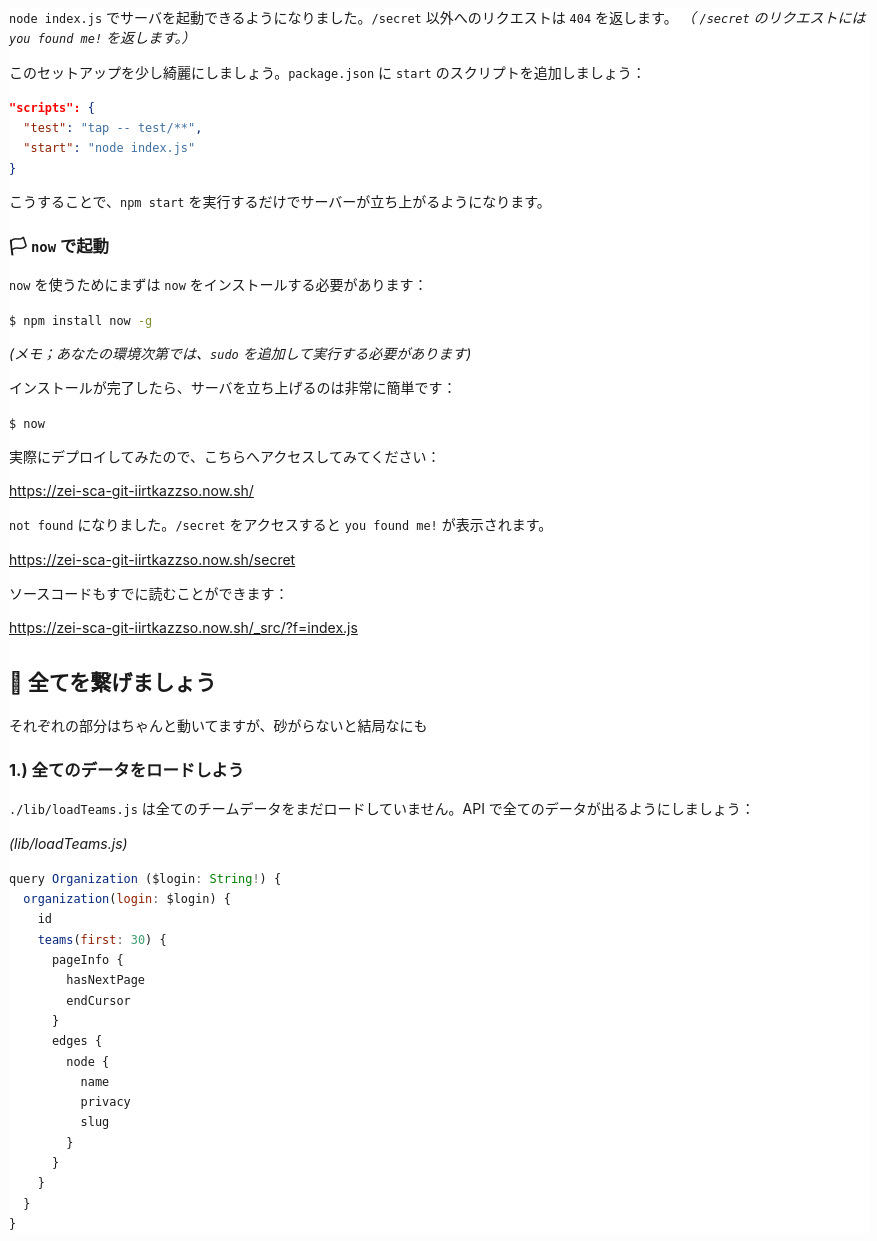 
`node index.js` でサーバを起動できるようになりました。`/secret` 以外へのリクエストは `404` を返します。
_（ `/secret` のリクエストには `you found me!` を返します。）_

このセットアップを少し綺麗にしましょう。`package.json` に `start` のスクリプトを追加しましょう：

```json
"scripts": {
  "test": "tap -- test/**",
  "start": "node index.js"
}
```

こうすることで、`npm start` を実行するだけでサーバーが立ち上がるようになります。

### 🏳 `now` で起動

`now` を使うためにまずは `now` をインストールする必要があります：

```bash
$ npm install now -g
```
_(メモ；あなたの環境次第では、`sudo` を追加して実行する必要があります)_

インストールが完了したら、サーバを立ち上げるのは非常に簡単です：

```bash
$ now
```

実際にデプロイしてみたので、こちらへアクセスしてみてください：

https://zei-sca-git-iirtkazzso.now.sh/

`not found` になりました。`/secret` をアクセスすると `you found me!` が表示されます。

https://zei-sca-git-iirtkazzso.now.sh/secret

ソースコードもすでに読むことができます：

https://zei-sca-git-iirtkazzso.now.sh/_src/?f=index.js

## 🏁 全てを繋げましょう
それぞれの部分はちゃんと動いてますが、砂がらないと結局なにも

### 1.) 全てのデータをロードしよう

`./lib/loadTeams.js` は全てのチームデータをまだロードしていません。API で全てのデータが出るようにしましょう：

_(lib/loadTeams.js)_
```javascript
query Organization ($login: String!) {
  organization(login: $login) {
    id
    teams(first: 30) {
      pageInfo {
        hasNextPage
        endCursor
      }
      edges {
        node {
          name
          privacy
          slug
        }
      }
    }
  }
}
```
